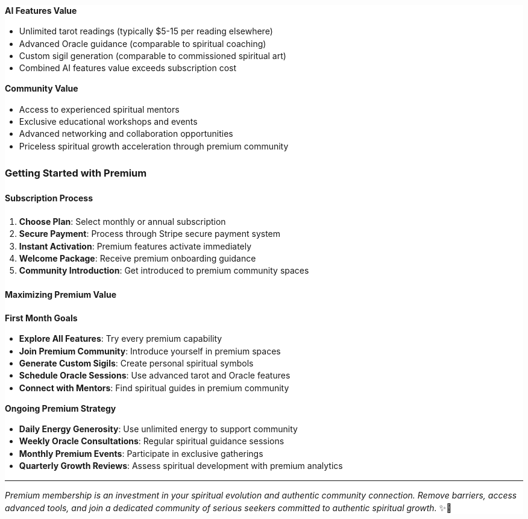 **AI Features Value**
- Unlimited tarot readings (typically $5-15 per reading elsewhere)
- Advanced Oracle guidance (comparable to spiritual coaching)
- Custom sigil generation (comparable to commissioned spiritual art)
- Combined AI features value exceeds subscription cost

**Community Value**
- Access to experienced spiritual mentors
- Exclusive educational workshops and events
- Advanced networking and collaboration opportunities
- Priceless spiritual growth acceleration through premium community

### Getting Started with Premium

#### Subscription Process
1. **Choose Plan**: Select monthly or annual subscription
2. **Secure Payment**: Process through Stripe secure payment system
3. **Instant Activation**: Premium features activate immediately
4. **Welcome Package**: Receive premium onboarding guidance
5. **Community Introduction**: Get introduced to premium community spaces

#### Maximizing Premium Value
**First Month Goals**
- **Explore All Features**: Try every premium capability
- **Join Premium Community**: Introduce yourself in premium spaces
- **Generate Custom Sigils**: Create personal spiritual symbols
- **Schedule Oracle Sessions**: Use advanced tarot and Oracle features
- **Connect with Mentors**: Find spiritual guides in premium community

**Ongoing Premium Strategy**
- **Daily Energy Generosity**: Use unlimited energy to support community
- **Weekly Oracle Consultations**: Regular spiritual guidance sessions
- **Monthly Premium Events**: Participate in exclusive gatherings
- **Quarterly Growth Reviews**: Assess spiritual development with premium analytics

---

*Premium membership is an investment in your spiritual evolution and authentic community connection. Remove barriers, access advanced tools, and join a dedicated community of serious seekers committed to authentic spiritual growth.* ✨🙏